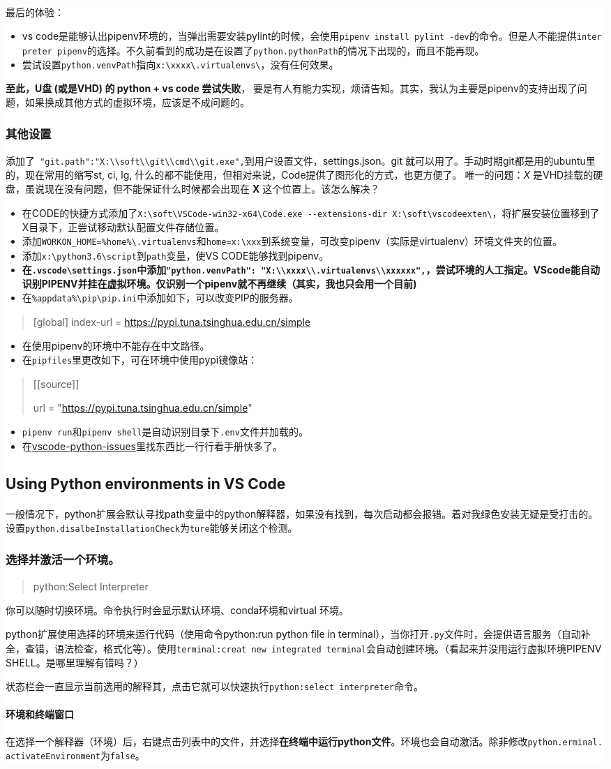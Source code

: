 最后的体验：

- vs code是能够认出pipenv环境的，当弹出需要安装pylint的时候，会使用`pipenv install pylint -dev`的命令。但是人不能提供`interpreter pipenv`的选择。不久前看到的成功是在设置了`python.pythonPath`的情况下出现的，而且不能再现。
- 尝试设置`python.venvPath`指向`x:\xxxx\.virtualenvs\`，没有任何效果。

**至此，U盘 (或是VHD) 的 python + vs code 尝试失败**， 要是有人有能力实现，烦请告知。其实，我认为主要是pipenv的支持出现了问题，如果换成其他方式的虚拟环境，应该是不成问题的。

### 其他设置

添加了` "git.path":"X:\\soft\\git\\cmd\\git.exe",`到用户设置文件，settings.json。git 就可以用了。手动时期git都是用的ubuntu里的，现在常用的缩写st, ci, lg, 什么的都不能使用，但相对来说，Code提供了图形化的方式，也更方便了。
唯一的问题：*X* 是VHD挂载的硬盘，虽说现在没有问题，但不能保证什么时候都会出现在 **X** 这个位置上。该怎么解决？

- 在CODE的快捷方式添加了`X:\soft\VSCode-win32-x64\Code.exe --extensions-dir X:\soft\vscodeexten\`，将扩展安装位置移到了X目录下，正尝试移动默认配置文件存储位置。
- 添加`WORKON_HOME=%home%\.virtualenvs`和`home=x:\xxx`到系统变量，可改变pipenv（实际是virtualenv）环境文件夹的位置。
- 添加`x:\python3.6\script`到`path`变量，使VS CODE能够找到pipenv。
- **在`.vscode\settings.json`中添加`"python.venvPath": "X:\\xxxx\\.virtualenvs\\xxxxxx",`，尝试环境的人工指定。VScode能自动识别PIPENV并挂在虚拟环境。仅识别一个pipenv就不再继续（其实，我也只会用一个目前)**
- 在`%appdata%\pip\pip.ini`中添加如下，可以改变PIP的服务器。

> [global]
> index-url = https://pypi.tuna.tsinghua.edu.cn/simple

- 在使用pipenv的环境中不能存在中文路径。
- 在`pipfiles`里更改如下，可在环境中使用pypi镜像站：

> [[source]]
>
> url = "https://pypi.tuna.tsinghua.edu.cn/simple"

- `pipenv run`和`pipenv shell`是自动识别目录下`.env`文件并加载的。
- 在[vscode-python-issues](https://github.com/Microsoft/vscode-python/issues)里找东西比一行行看手册快多了。

## Using Python environments in VS Code

一般情况下，python扩展会默认寻找path变量中的python解释器，如果没有找到，每次启动都会报错。着对我绿色安装无疑是受打击的。设置`python.disalbeInstallationCheck`为`ture`能够关闭这个检测。

### 选择并激活一个环境。

> python:Select Interpreter

你可以随时切换环境。命令执行时会显示默认环境、conda环境和virtual 环境。

python扩展使用选择的环境来运行代码（使用命令python:run python file in terminal），当你打开`.py`文件时，会提供语言服务（自动补全，查错，语法检查，格式化等）。使用`terminal:creat new integrated terminal`会自动创建环境。（看起来并没用运行虚拟环境PIPENV SHELL。是哪里理解有错吗？）

状态栏会一直显示当前选用的解释其，点击它就可以快速执行`python:select interpreter`命令。

#### 环境和终端窗口

在选择一个解释器（环境）后，右键点击列表中的文件，并选择**在终端中运行python文件**。环境也会自动激活。除非修改`python.erminal.activateEnvironment`为`false`。
